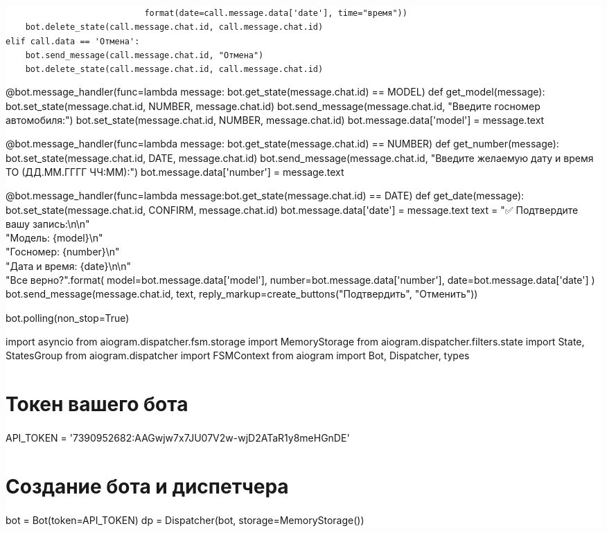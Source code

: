                                 format(date=call.message.data['date'], time="время"))
        bot.delete_state(call.message.chat.id, call.message.chat.id)
    elif call.data == 'Отмена':
        bot.send_message(call.message.chat.id, "Отмена")
        bot.delete_state(call.message.chat.id, call.message.chat.id)


@bot.message_handler(func=lambda message: bot.get_state(message.chat.id) == MODEL)
def get_model(message):
    bot.set_state(message.chat.id, NUMBER, message.chat.id)
    bot.send_message(message.chat.id, "Введите госномер автомобиля:")
    bot.set_state(message.chat.id, NUMBER, message.chat.id)
    bot.message.data['model'] = message.text

@bot.message_handler(func=lambda message: bot.get_state(message.chat.id) == NUMBER)
def get_number(message):
    bot.set_state(message.chat.id, DATE, message.chat.id)
    bot.send_message(message.chat.id, "Введите желаемую дату и время ТО (ДД.ММ.ГГГГ ЧЧ:ММ):")
    bot.message.data['number'] = message.text

@bot.message_handler(func=lambda message:bot.get_state(message.chat.id) == DATE)
def get_date(message):
    bot.set_state(message.chat.id, CONFIRM, message.chat.id)
    bot.message.data['date'] = message.text
    text = "✅ Подтвердите вашу запись:\n\n" \
              "Модель: {model}\n" \
              "Госномер: {number}\n" \
              "Дата и время: {date}\n\n" \
              "Все верно?".format(
        model=bot.message.data['model'],
        number=bot.message.data['number'],
        date=bot.message.data['date']
    )
    bot.send_message(message.chat.id, text, reply_markup=create_buttons("Подтвердить", "Отменить"))

bot.polling(non_stop=True)




import asyncio
from aiogram.dispatcher.fsm.storage import MemoryStorage
from aiogram.dispatcher.filters.state import State, StatesGroup
from aiogram.dispatcher import FSMContext
from aiogram import Bot, Dispatcher, types

# Токен вашего бота
API_TOKEN = '7390952682:AAGwjw7x7JU07V2w-wjD2ATaR1y8meHGnDE'

# Создание бота и диспетчера
bot = Bot(token=API_TOKEN)
dp = Dispatcher(bot, storage=MemoryStorage())
